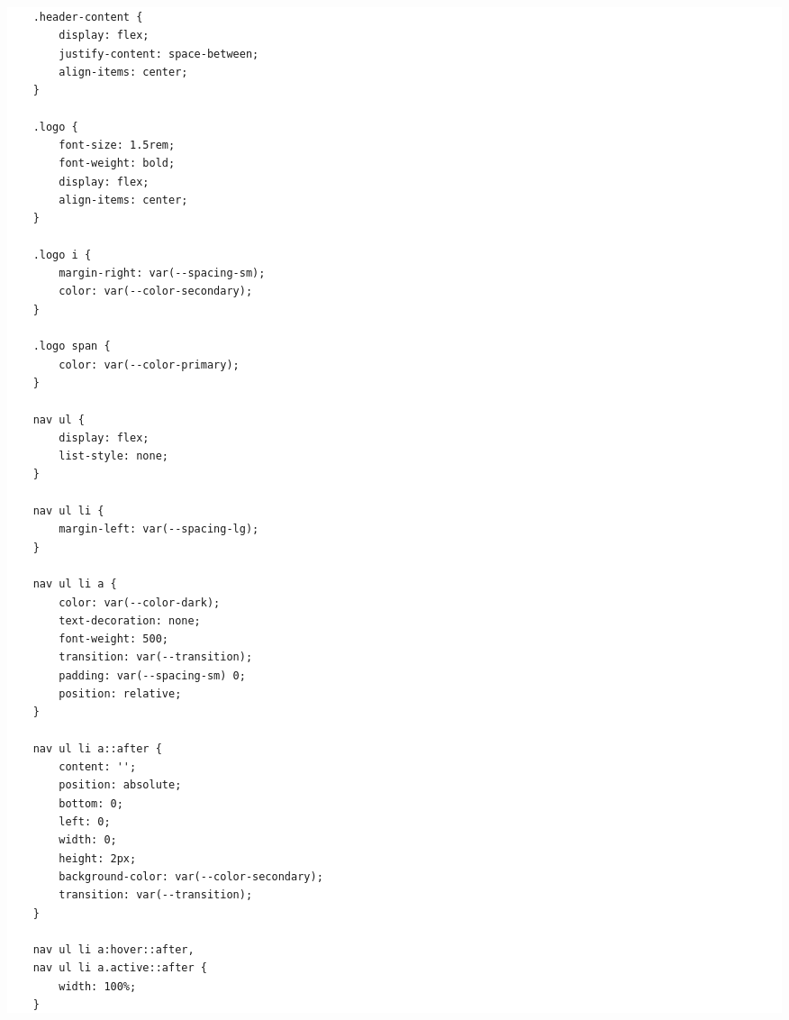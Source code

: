         .header-content {
            display: flex;
            justify-content: space-between;
            align-items: center;
        }

        .logo {
            font-size: 1.5rem;
            font-weight: bold;
            display: flex;
            align-items: center;
        }

        .logo i {
            margin-right: var(--spacing-sm);
            color: var(--color-secondary);
        }

        .logo span {
            color: var(--color-primary);
        }

        nav ul {
            display: flex;
            list-style: none;
        }

        nav ul li {
            margin-left: var(--spacing-lg);
        }

        nav ul li a {
            color: var(--color-dark);
            text-decoration: none;
            font-weight: 500;
            transition: var(--transition);
            padding: var(--spacing-sm) 0;
            position: relative;
        }

        nav ul li a::after {
            content: '';
            position: absolute;
            bottom: 0;
            left: 0;
            width: 0;
            height: 2px;
            background-color: var(--color-secondary);
            transition: var(--transition);
        }

        nav ul li a:hover::after,
        nav ul li a.active::after {
            width: 100%;
        }
